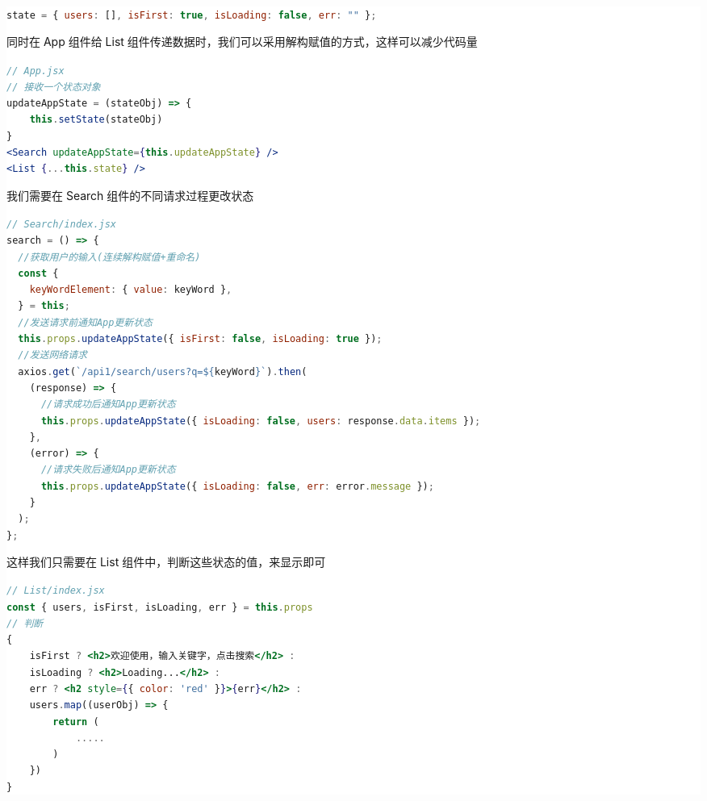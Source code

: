 ```js
state = { users: [], isFirst: true, isLoading: false, err: "" };
```

同时在 App 组件给 List 组件传递数据时，我们可以采用解构赋值的方式，这样可以减少代码量

```jsx
// App.jsx
// 接收一个状态对象
updateAppState = (stateObj) => {
    this.setState(stateObj)
}
<Search updateAppState={this.updateAppState} />
<List {...this.state} />
```

我们需要在 Search 组件的不同请求过程更改状态

```jsx
// Search/index.jsx
search = () => {
  //获取用户的输入(连续解构赋值+重命名)
  const {
    keyWordElement: { value: keyWord },
  } = this;
  //发送请求前通知App更新状态
  this.props.updateAppState({ isFirst: false, isLoading: true });
  //发送网络请求
  axios.get(`/api1/search/users?q=${keyWord}`).then(
    (response) => {
      //请求成功后通知App更新状态
      this.props.updateAppState({ isLoading: false, users: response.data.items });
    },
    (error) => {
      //请求失败后通知App更新状态
      this.props.updateAppState({ isLoading: false, err: error.message });
    }
  );
};
```

这样我们只需要在 List 组件中，判断这些状态的值，来显示即可

```jsx
// List/index.jsx
const { users, isFirst, isLoading, err } = this.props
// 判断
{
    isFirst ? <h2>欢迎使用，输入关键字，点击搜索</h2> :
    isLoading ? <h2>Loading...</h2> :
    err ? <h2 style={{ color: 'red' }}>{err}</h2> :
    users.map((userObj) => {
        return (
          	.....
        )
    })
}
```

